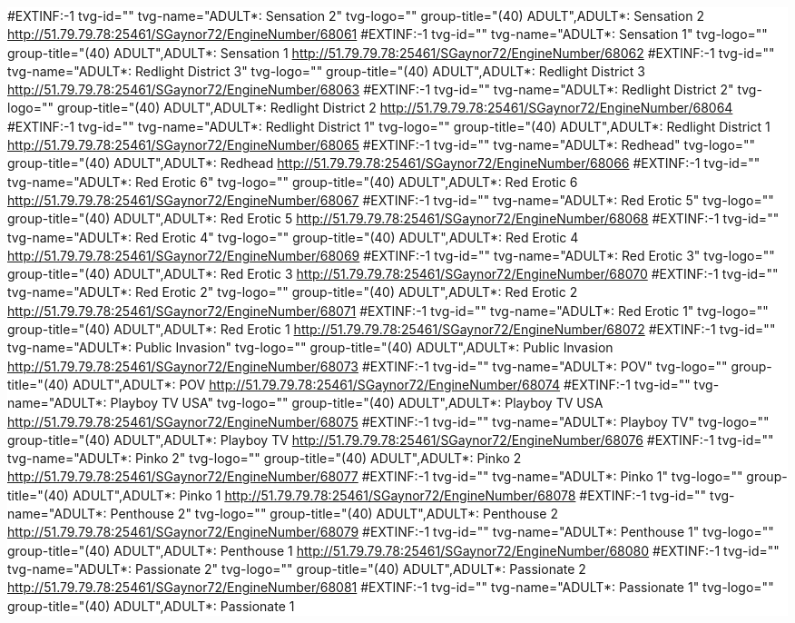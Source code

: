 #EXTINF:-1 tvg-id="" tvg-name="ADULT*: Sensation 2" tvg-logo="" group-title="(40) ADULT",ADULT*: Sensation 2
http://51.79.79.78:25461/SGaynor72/EngineNumber/68061
#EXTINF:-1 tvg-id="" tvg-name="ADULT*: Sensation 1" tvg-logo="" group-title="(40) ADULT",ADULT*: Sensation 1
http://51.79.79.78:25461/SGaynor72/EngineNumber/68062
#EXTINF:-1 tvg-id="" tvg-name="ADULT*: Redlight District 3" tvg-logo="" group-title="(40) ADULT",ADULT*: Redlight District 3
http://51.79.79.78:25461/SGaynor72/EngineNumber/68063
#EXTINF:-1 tvg-id="" tvg-name="ADULT*: Redlight District 2" tvg-logo="" group-title="(40) ADULT",ADULT*: Redlight District 2
http://51.79.79.78:25461/SGaynor72/EngineNumber/68064
#EXTINF:-1 tvg-id="" tvg-name="ADULT*: Redlight District 1" tvg-logo="" group-title="(40) ADULT",ADULT*: Redlight District 1
http://51.79.79.78:25461/SGaynor72/EngineNumber/68065
#EXTINF:-1 tvg-id="" tvg-name="ADULT*: Redhead" tvg-logo="" group-title="(40) ADULT",ADULT*: Redhead
http://51.79.79.78:25461/SGaynor72/EngineNumber/68066
#EXTINF:-1 tvg-id="" tvg-name="ADULT*: Red Erotic 6" tvg-logo="" group-title="(40) ADULT",ADULT*: Red Erotic 6
http://51.79.79.78:25461/SGaynor72/EngineNumber/68067
#EXTINF:-1 tvg-id="" tvg-name="ADULT*: Red Erotic 5" tvg-logo="" group-title="(40) ADULT",ADULT*: Red Erotic 5
http://51.79.79.78:25461/SGaynor72/EngineNumber/68068
#EXTINF:-1 tvg-id="" tvg-name="ADULT*: Red Erotic 4" tvg-logo="" group-title="(40) ADULT",ADULT*: Red Erotic 4
http://51.79.79.78:25461/SGaynor72/EngineNumber/68069
#EXTINF:-1 tvg-id="" tvg-name="ADULT*: Red Erotic 3" tvg-logo="" group-title="(40) ADULT",ADULT*: Red Erotic 3
http://51.79.79.78:25461/SGaynor72/EngineNumber/68070
#EXTINF:-1 tvg-id="" tvg-name="ADULT*: Red Erotic 2" tvg-logo="" group-title="(40) ADULT",ADULT*: Red Erotic 2
http://51.79.79.78:25461/SGaynor72/EngineNumber/68071
#EXTINF:-1 tvg-id="" tvg-name="ADULT*: Red Erotic 1" tvg-logo="" group-title="(40) ADULT",ADULT*: Red Erotic 1
http://51.79.79.78:25461/SGaynor72/EngineNumber/68072
#EXTINF:-1 tvg-id="" tvg-name="ADULT*: Public Invasion" tvg-logo="" group-title="(40) ADULT",ADULT*: Public Invasion
http://51.79.79.78:25461/SGaynor72/EngineNumber/68073
#EXTINF:-1 tvg-id="" tvg-name="ADULT*: POV" tvg-logo="" group-title="(40) ADULT",ADULT*: POV
http://51.79.79.78:25461/SGaynor72/EngineNumber/68074
#EXTINF:-1 tvg-id="" tvg-name="ADULT*: Playboy TV USA" tvg-logo="" group-title="(40) ADULT",ADULT*: Playboy TV USA
http://51.79.79.78:25461/SGaynor72/EngineNumber/68075
#EXTINF:-1 tvg-id="" tvg-name="ADULT*: Playboy TV" tvg-logo="" group-title="(40) ADULT",ADULT*: Playboy TV
http://51.79.79.78:25461/SGaynor72/EngineNumber/68076
#EXTINF:-1 tvg-id="" tvg-name="ADULT*: Pinko 2" tvg-logo="" group-title="(40) ADULT",ADULT*: Pinko 2
http://51.79.79.78:25461/SGaynor72/EngineNumber/68077
#EXTINF:-1 tvg-id="" tvg-name="ADULT*: Pinko 1" tvg-logo="" group-title="(40) ADULT",ADULT*: Pinko 1
http://51.79.79.78:25461/SGaynor72/EngineNumber/68078
#EXTINF:-1 tvg-id="" tvg-name="ADULT*: Penthouse 2" tvg-logo="" group-title="(40) ADULT",ADULT*: Penthouse 2
http://51.79.79.78:25461/SGaynor72/EngineNumber/68079
#EXTINF:-1 tvg-id="" tvg-name="ADULT*: Penthouse 1" tvg-logo="" group-title="(40) ADULT",ADULT*: Penthouse 1
http://51.79.79.78:25461/SGaynor72/EngineNumber/68080
#EXTINF:-1 tvg-id="" tvg-name="ADULT*: Passionate 2" tvg-logo="" group-title="(40) ADULT",ADULT*: Passionate 2
http://51.79.79.78:25461/SGaynor72/EngineNumber/68081
#EXTINF:-1 tvg-id="" tvg-name="ADULT*: Passionate 1" tvg-logo="" group-title="(40) ADULT",ADULT*: Passionate 1
